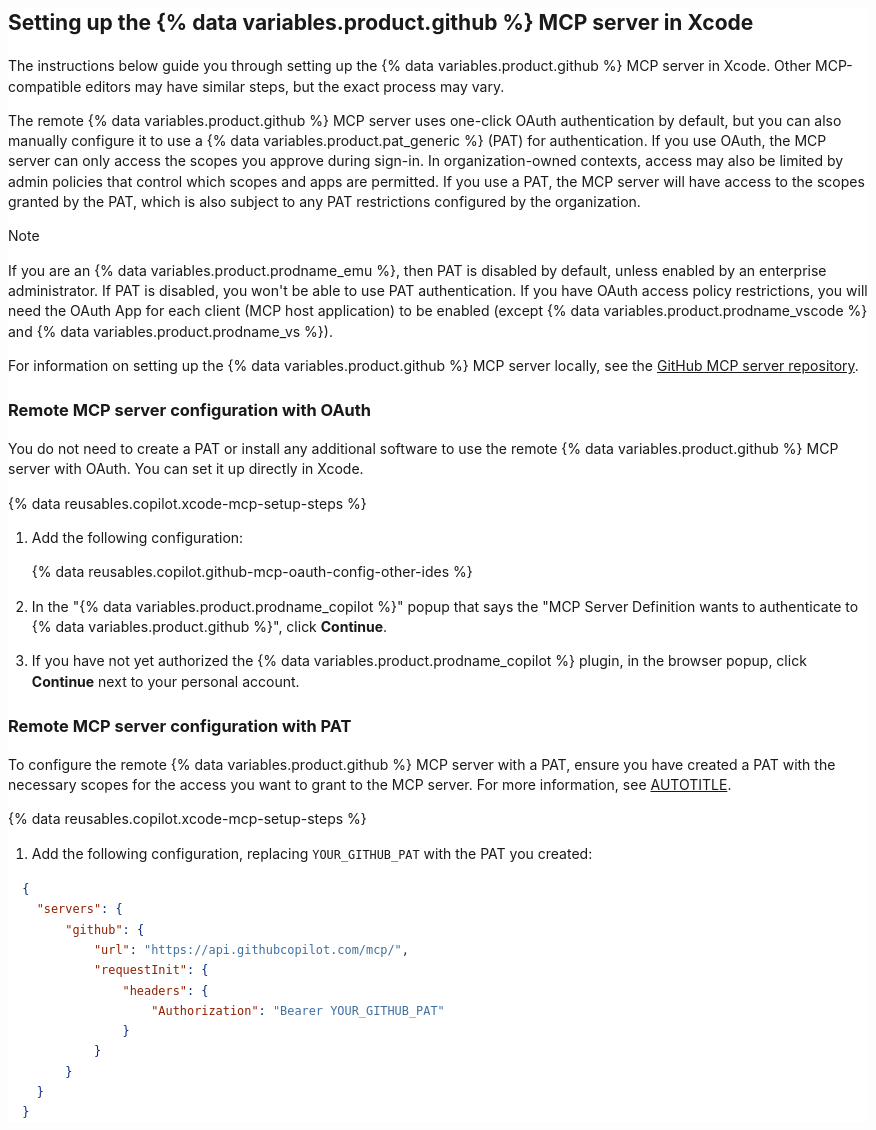 ## Setting up the {% data variables.product.github %} MCP server in Xcode

The instructions below guide you through setting up the {% data variables.product.github %} MCP server in Xcode. Other MCP-compatible editors may have similar steps, but the exact process may vary.

The remote {% data variables.product.github %} MCP server uses one-click OAuth authentication by default, but you can also manually configure it to use a {% data variables.product.pat_generic %} (PAT) for authentication. If you use OAuth, the MCP server can only access the scopes you approve during sign-in. In organization-owned contexts, access may also be limited by admin policies that control which scopes and apps are permitted. If you use a PAT, the MCP server will have access to the scopes granted by the PAT, which is also subject to any PAT restrictions configured by the organization.

> [!NOTE]
> If you are an {% data variables.product.prodname_emu %}, then PAT is disabled by default, unless enabled by an enterprise administrator. If PAT is disabled, you won't be able to use PAT authentication. If you have OAuth access policy restrictions, you will need the OAuth App for each client (MCP host application) to be enabled (except {% data variables.product.prodname_vscode %} and {% data variables.product.prodname_vs %}).

For information on setting up the {% data variables.product.github %} MCP server locally, see the [GitHub MCP server repository](https://github.com/github/github-mcp-server#usage-in-other-mcp-hosts-1).

### Remote MCP server configuration with OAuth

You do not need to create a PAT or install any additional software to use the remote {% data variables.product.github %} MCP server with OAuth. You can set it up directly in Xcode.

{% data reusables.copilot.xcode-mcp-setup-steps %}
1. Add the following configuration:

    {% data reusables.copilot.github-mcp-oauth-config-other-ides %}

1. In the "{% data variables.product.prodname_copilot %}" popup that says the "MCP Server Definition wants to authenticate to {% data variables.product.github %}", click **Continue**.
1. If you have not yet authorized the {% data variables.product.prodname_copilot %} plugin, in the browser popup, click **Continue** next to your personal account.

### Remote MCP server configuration with PAT

To configure the remote {% data variables.product.github %} MCP server with a PAT, ensure you have created a PAT with the necessary scopes for the access you want to grant to the MCP server. For more information, see [AUTOTITLE](/authentication/keeping-your-account-and-data-secure/creating-a-personal-access-token).

{% data reusables.copilot.xcode-mcp-setup-steps %}
1. Add the following configuration, replacing `YOUR_GITHUB_PAT` with the PAT you created:

```json copy
  {
    "servers": {
        "github": {
            "url": "https://api.githubcopilot.com/mcp/",
            "requestInit": {
                "headers": {
                    "Authorization": "Bearer YOUR_GITHUB_PAT"
                }
            }
        }
    }
  }
```
  